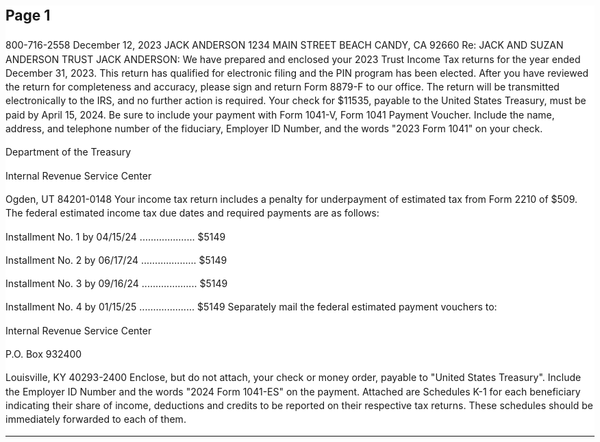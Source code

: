## Page 1


800-716-2558
   December 12, 2023
   JACK ANDERSON
   1234 MAIN STREET
   BEACH CANDY, CA 92660
   Re: JACK AND SUZAN ANDERSON TRUST
   JACK ANDERSON:
   We have prepared and enclosed your 2023 Trust Income Tax returns for the year ended December 31,
   2023.
   This return has qualified for electronic filing and the PIN program has been elected. After you have
   reviewed the return for completeness and accuracy, please sign and return Form 8879-F to our office.
   The return will be transmitted electronically to the IRS, and no further action is required.
   Your check for $11535, payable to the United States Treasury, must be paid by April 15, 2024. Be sure
   to include your payment with Form 1041-V, Form 1041 Payment Voucher. Include the name, address,
   and telephone number of the fiduciary, Employer ID Number, and the words "2023 Form 1041" on your
   check.

Department of the Treasury

Internal Revenue Service Center

Ogden, UT 84201-0148
   Your income tax return includes a penalty for underpayment of estimated tax from Form 2210 of $509.
   The federal estimated income tax due dates and required payments are as follows:

Installment No. 1 by 04/15/24 .................... $5149

Installment No. 2 by 06/17/24 .................... $5149

Installment No. 3 by 09/16/24 .................... $5149

Installment No. 4 by 01/15/25 .................... $5149
   Separately mail the federal estimated payment vouchers to:

Internal Revenue Service Center

P.O. Box 932400

Louisville, KY 40293-2400
   Enclose, but do not attach, your check or money order, payable to "United States Treasury". Include the
   Employer ID Number and the words "2024 Form 1041-ES" on the payment.
   Attached are Schedules K-1 for each beneficiary indicating their share of income, deductions and credits
   to be reported on their respective tax returns. These schedules should be immediately forwarded to each
   of them.


---
